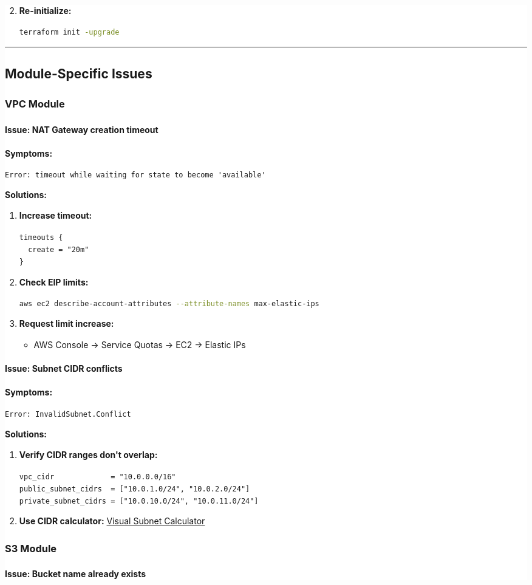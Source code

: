 2. **Re-initialize:**
   ```bash
   terraform init -upgrade
   ```

---

## Module-Specific Issues

### VPC Module

#### Issue: NAT Gateway creation timeout

**Symptoms:**
```
Error: timeout while waiting for state to become 'available'
```

**Solutions:**

1. **Increase timeout:**
   ```hcl
   timeouts {
     create = "20m"
   }
   ```

2. **Check EIP limits:**
   ```bash
   aws ec2 describe-account-attributes --attribute-names max-elastic-ips
   ```

3. **Request limit increase:**
   - AWS Console → Service Quotas → EC2 → Elastic IPs

#### Issue: Subnet CIDR conflicts

**Symptoms:**
```
Error: InvalidSubnet.Conflict
```

**Solutions:**

1. **Verify CIDR ranges don't overlap:**
   ```hcl
   vpc_cidr             = "10.0.0.0/16"
   public_subnet_cidrs  = ["10.0.1.0/24", "10.0.2.0/24"]
   private_subnet_cidrs = ["10.0.10.0/24", "10.0.11.0/24"]
   ```

2. **Use CIDR calculator:** [Visual Subnet Calculator](https://www.davidc.net/sites/default/subnets/subnets.html)

### S3 Module

#### Issue: Bucket name already exists
